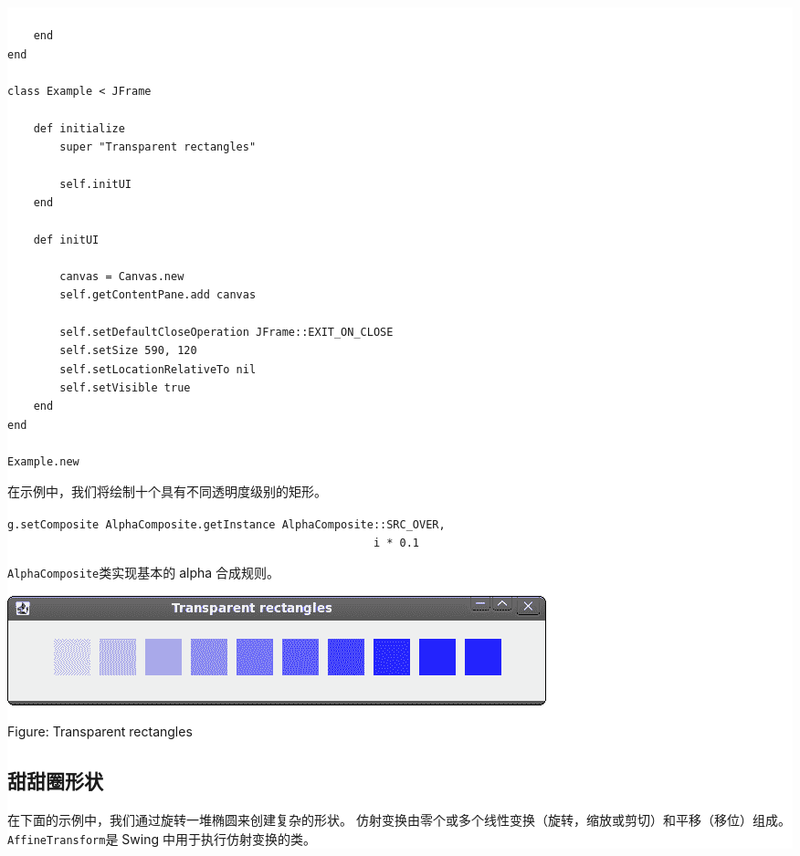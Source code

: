 ```

    end
end    

class Example < JFrame

    def initialize
        super "Transparent rectangles"

        self.initUI
    end

    def initUI

        canvas = Canvas.new
        self.getContentPane.add canvas

        self.setDefaultCloseOperation JFrame::EXIT_ON_CLOSE
        self.setSize 590, 120
        self.setLocationRelativeTo nil
        self.setVisible true
    end
end

Example.new

```

在示例中，我们将绘制十个具有不同透明度级别的矩形。

```
g.setComposite AlphaComposite.getInstance AlphaComposite::SRC_OVER,
                                                        i * 0.1

```

`AlphaComposite`类实现基本的 alpha 合成规则。

![Transparent rectangles](img/71f6baa4fd0e531f677c7ae6e7dfe23b.jpg)

Figure: Transparent rectangles

## 甜甜圈形状

在下面的示例中，我们通过旋转一堆椭圆来创建复杂的形状。 仿射变换由零个或多个线性变换（旋转，缩放或剪切）和平移（移位）组成。 `AffineTransform`是 Swing 中用于执行仿射变换的类。
